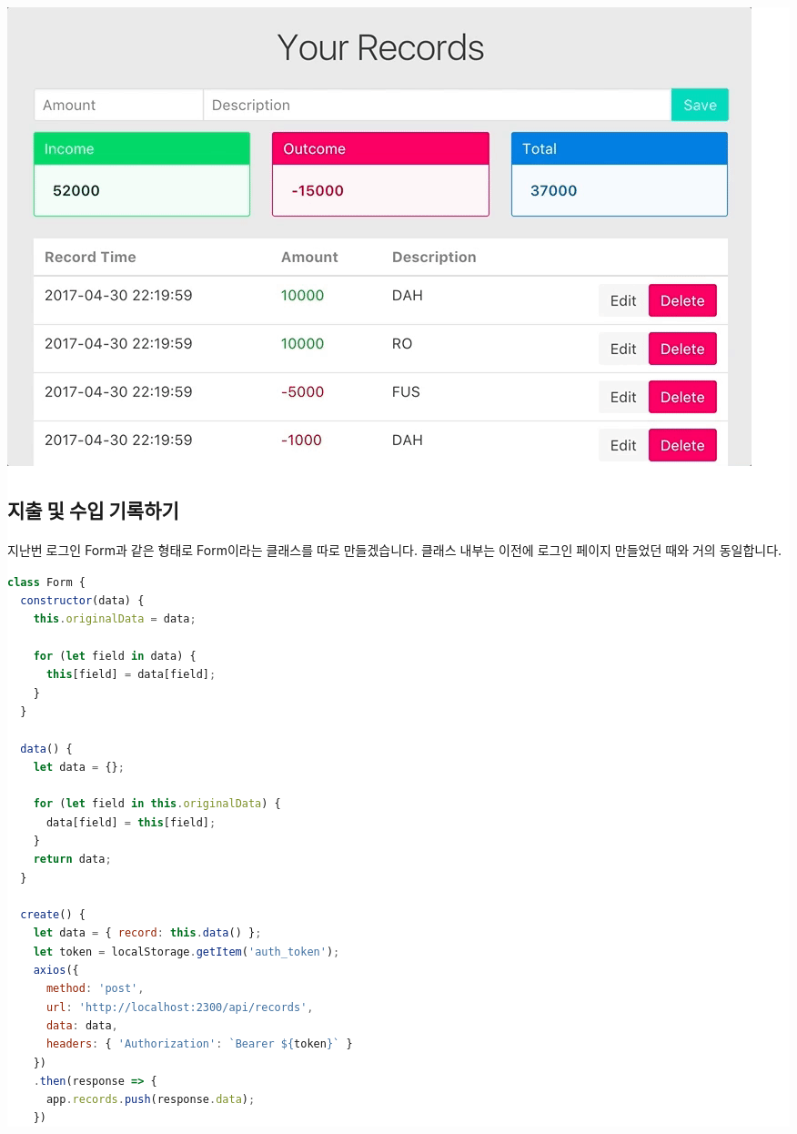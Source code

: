 ![](./2017-05-02-sc1.gif)



## 지출 및 수입 기록하기

지난번 로그인 Form과 같은 형태로 Form이라는 클래스를 따로 만들겠습니다. 클래스 내부는 이전에 로그인 페이지 만들었던 때와 거의 동일합니다.

```javascript
class Form {
  constructor(data) {
    this.originalData = data;

    for (let field in data) {
      this[field] = data[field];
    }
  }

  data() {
    let data = {};

    for (let field in this.originalData) {
      data[field] = this[field];
    }
    return data;
  }

  create() {
    let data = { record: this.data() };
    let token = localStorage.getItem('auth_token');
    axios({
      method: 'post',
      url: 'http://localhost:2300/api/records',
      data: data,
      headers: { 'Authorization': `Bearer ${token}` }
    })
    .then(response => {
      app.records.push(response.data);
    })
```